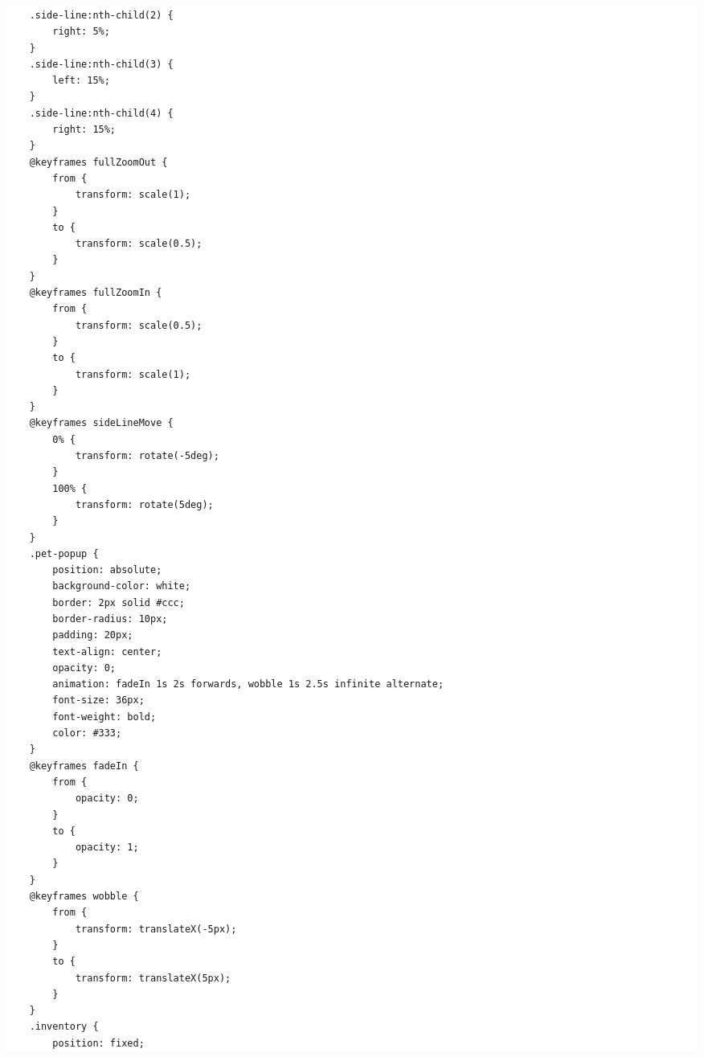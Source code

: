        .side-line:nth-child(2) {
            right: 5%;
        }
        .side-line:nth-child(3) {
            left: 15%;
        }
        .side-line:nth-child(4) {
            right: 15%;
        }
        @keyframes fullZoomOut {
            from {
                transform: scale(1);
            }
            to {
                transform: scale(0.5);
            }
        }
        @keyframes fullZoomIn {
            from {
                transform: scale(0.5);
            }
            to {
                transform: scale(1);
            }
        }
        @keyframes sideLineMove {
            0% {
                transform: rotate(-5deg);
            }
            100% {
                transform: rotate(5deg);
            }
        }
        .pet-popup {
            position: absolute;
            background-color: white;
            border: 2px solid #ccc;
            border-radius: 10px;
            padding: 20px;
            text-align: center;
            opacity: 0;
            animation: fadeIn 1s 2s forwards, wobble 1s 2.5s infinite alternate;
            font-size: 36px;
            font-weight: bold;
            color: #333;
        }
        @keyframes fadeIn {
            from {
                opacity: 0;
            }
            to {
                opacity: 1;
            }
        }
        @keyframes wobble {
            from {
                transform: translateX(-5px);
            }
            to {
                transform: translateX(5px);
            }
        }
        .inventory {
            position: fixed;